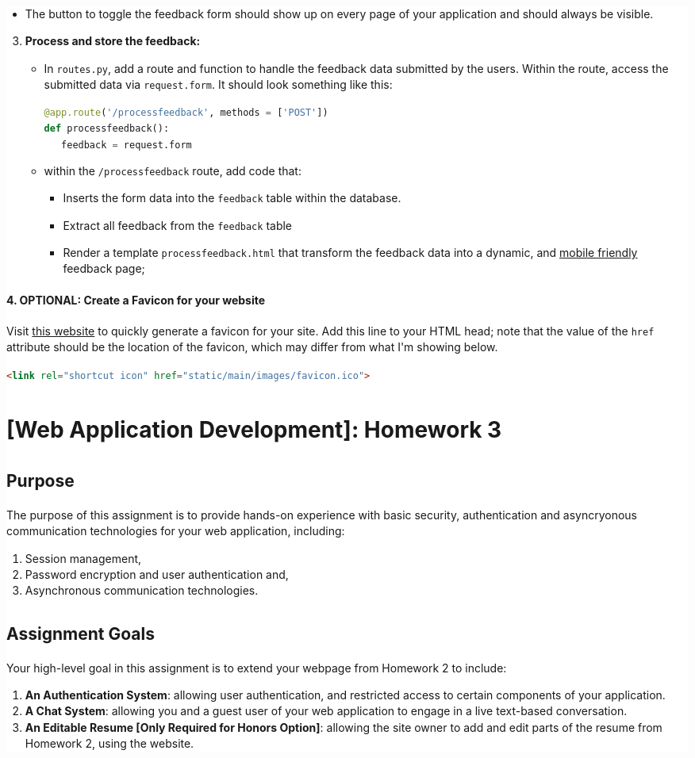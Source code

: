    * The button to toggle the feedback form should show up on every page of your application and should always be visible.

3. **Process and store the feedback:**

   * In `routes.py`,  add a route and function to handle the feedback data submitted by the users. Within the route, access the submitted data via `request.form`. It should look something like this:

     ```python
     @app.route('/processfeedback', methods = ['POST'])
     def processfeedback():
     	feedback = request.form
     ```

   * within the `/processfeedback` route, add code that:

     * Inserts the form data into the `feedback` table within the database.

     * Extract all feedback from the `feedback` table
     * Render a template `processfeedback.html` that transform the feedback data into a dynamic, and <u>mobile friendly</u> feedback page; 

     

#### 4. OPTIONAL: Create a Favicon for your website

Visit [this website](https://favicon.io/logo-generator/) to quickly generate a favicon for your site. Add this line to your HTML head; note that the value of the `href` attribute should be the location of the favicon, which may differ from what I'm showing below.

```HTML
<link rel="shortcut icon" href="static/main/images/favicon.ico">
```

# [Web Application Development]: Homework 3



## Purpose

The purpose of this assignment is to provide hands-on experience with basic security, authentication and asyncryonous communication technologies for your web application, including:

1. Session management,
2. Password encryption and user authentication and,
3. Asynchronous communication technologies.



## Assignment Goals

Your high-level goal in this assignment is to extend your webpage from Homework 2 to include:

1. **An Authentication System**:  allowing user authentication, and restricted access to certain components of your application.
2. **A Chat System**: allowing you and a guest user of your web application to engage in a live text-based conversation. 
3. **An Editable Resume [Only Required for Honors Option]**:  allowing the site owner to add and edit parts of the resume from Homework 2, using the website.
